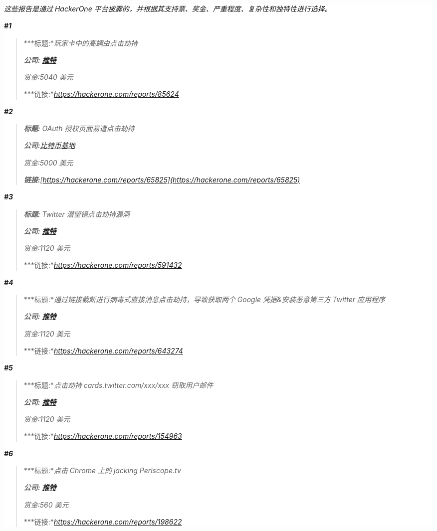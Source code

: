 *这些报告是通过 HackerOne 平台披露的，并根据其支持票、奖金、严重程度、复杂性和独特性进行选择。*

***#1***

> ***标题:**玩家卡中的高蠕虫点击劫持*
> 
> ***公司:** [**推特**](https://hackerone.com/twitter)*
> 
> *赏金:5040 美元*
> 
> ***链接:**https://hackerone.com/reports/85624*

***#2***

> ***标题:** OAuth 授权页面易遭点击劫持*
> 
> ***公司:**[比特币基地 ](https://hackerone.com/coinbase)*
> 
> *赏金:5000 美元*
> 
> ***链接:**[https://hackerone.com/reports/65825](https://hackerone.com/reports/65825)*

***#3***

> ***标题:** Twitter 潜望镜点击劫持漏洞*
> 
> ***公司:** [**推特**](https://hackerone.com/twitter)*
> 
> *赏金:1120 美元*
> 
> ***链接:**https://hackerone.com/reports/591432*

***#4***

> ***标题:**通过链接截断进行病毒式直接消息点击劫持，导致获取两个 Google 凭据&安装恶意第三方 Twitter 应用程序*
> 
> ***公司:** [**推特**](https://hackerone.com/twitter)*
> 
> *赏金:1120 美元*
> 
> ***链接:**https://hackerone.com/reports/643274*

***#5***

> ***标题:**点击劫持 cards.twitter.com/xxx/xxx 窃取用户邮件*
> 
> ***公司:** [**推特**](https://hackerone.com/twitter)*
> 
> *赏金:1120 美元*
> 
> ***链接:**https://hackerone.com/reports/154963*

***#6***

> ***标题:**点击 Chrome 上的 jacking Periscope.tv*
> 
> ***公司:** [**推特**](https://hackerone.com/twitter)*
> 
> *赏金:560 美元*
> 
> ***链接:**https://hackerone.com/reports/198622*
